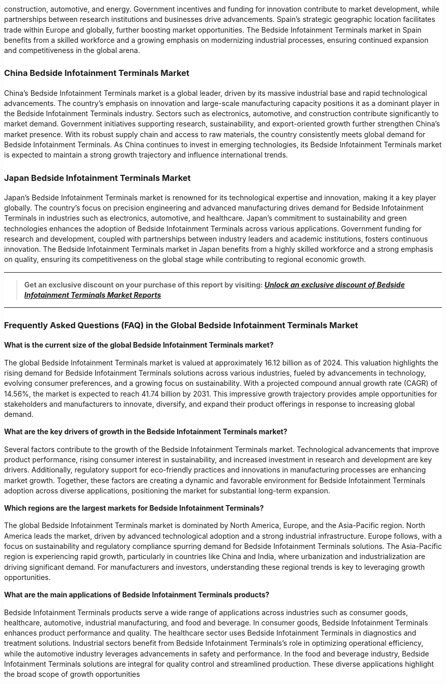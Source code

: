 construction, automotive, and energy. Government incentives and funding for innovation contribute to market development, while partnerships between research institutions and businesses drive advancements. Spain&rsquo;s strategic geographic location facilitates trade within Europe and globally, further boosting market opportunities. The Bedside Infotainment Terminals market in Spain benefits from a skilled workforce and a growing emphasis on modernizing industrial processes, ensuring continued expansion and competitiveness in the global arena.</p><h3>China Bedside Infotainment Terminals Market</h3><p>China&rsquo;s Bedside Infotainment Terminals market is a global leader, driven by its massive industrial base and rapid technological advancements. The country&rsquo;s emphasis on innovation and large-scale manufacturing capacity positions it as a dominant player in the Bedside Infotainment Terminals industry. Sectors such as electronics, automotive, and construction contribute significantly to market demand. Government initiatives supporting research, sustainability, and export-oriented growth further strengthen China&rsquo;s market presence. With its robust supply chain and access to raw materials, the country consistently meets global demand for Bedside Infotainment Terminals. As China continues to invest in emerging technologies, its Bedside Infotainment Terminals market is expected to maintain a strong growth trajectory and influence international trends.</p><h3>Japan Bedside Infotainment Terminals Market</h3><p>Japan&rsquo;s Bedside Infotainment Terminals market is renowned for its technological expertise and innovation, making it a key player globally. The country&rsquo;s focus on precision engineering and advanced manufacturing drives demand for Bedside Infotainment Terminals in industries such as electronics, automotive, and healthcare. Japan&rsquo;s commitment to sustainability and green technologies enhances the adoption of Bedside Infotainment Terminals across various applications. Government funding for research and development, coupled with partnerships between industry leaders and academic institutions, fosters continuous innovation. The Bedside Infotainment Terminals market in Japan benefits from a highly skilled workforce and a strong emphasis on quality, ensuring its competitiveness on the global stage while contributing to regional economic growth.</p><hr /><blockquote><p><strong>Get an exclusive discount on your purchase of this report by visiting: <em><a href="://marketresearchpulse.com/ask-for-discount/79803?utm_source=Github&amp;utm_medium=0112">Unlock an exclusive discount of Bedside Infotainment Terminals Market Reports</a></em>&nbsp;</strong></p></blockquote><hr /><h3>Frequently Asked Questions (FAQ) in the Global Bedside Infotainment Terminals Market</h3><p><strong>What is the current size of the global Bedside Infotainment Terminals market?</strong></p><p>The global Bedside Infotainment Terminals market is valued at approximately 16.12 billion as of 2024. This valuation highlights the rising demand for Bedside Infotainment Terminals solutions across various industries, fueled by advancements in technology, evolving consumer preferences, and a growing focus on sustainability. With a projected compound annual growth rate (CAGR) of 14.56%, the market is expected to reach 41.74 billion by 2031. This impressive growth trajectory provides ample opportunities for stakeholders and manufacturers to innovate, diversify, and expand their product offerings in response to increasing global demand.</p><p><strong>What are the key drivers of growth in the Bedside Infotainment Terminals market?</strong></p><p>Several factors contribute to the growth of the Bedside Infotainment Terminals market. Technological advancements that improve product performance, rising consumer interest in sustainability, and increased investment in research and development are key drivers. Additionally, regulatory support for eco-friendly practices and innovations in manufacturing processes are enhancing market growth. Together, these factors are creating a dynamic and favorable environment for Bedside Infotainment Terminals adoption across diverse applications, positioning the market for substantial long-term expansion.</p><p><strong>Which regions are the largest markets for Bedside Infotainment Terminals?</strong></p><p>The global Bedside Infotainment Terminals market is dominated by North America, Europe, and the Asia-Pacific region. North America leads the market, driven by advanced technological adoption and a strong industrial infrastructure. Europe follows, with a focus on sustainability and regulatory compliance spurring demand for Bedside Infotainment Terminals solutions. The Asia-Pacific region is experiencing rapid growth, particularly in countries like China and India, where urbanization and industrialization are driving significant demand. For manufacturers and investors, understanding these regional trends is key to leveraging growth opportunities.</p><p><strong>What are the main applications of Bedside Infotainment Terminals products?</strong></p><p>Bedside Infotainment Terminals products serve a wide range of applications across industries such as consumer goods, healthcare, automotive, industrial manufacturing, and food and beverage. In consumer goods, Bedside Infotainment Terminals enhances product performance and quality. The healthcare sector uses Bedside Infotainment Terminals in diagnostics and treatment solutions. Industrial sectors benefit from Bedside Infotainment Terminals&rsquo;s role in optimizing operational efficiency, while the automotive industry leverages advancements in safety and performance. In the food and beverage industry, Bedside Infotainment Terminals solutions are integral for quality control and streamlined production. These diverse applications highlight the broad scope of growth opportunities